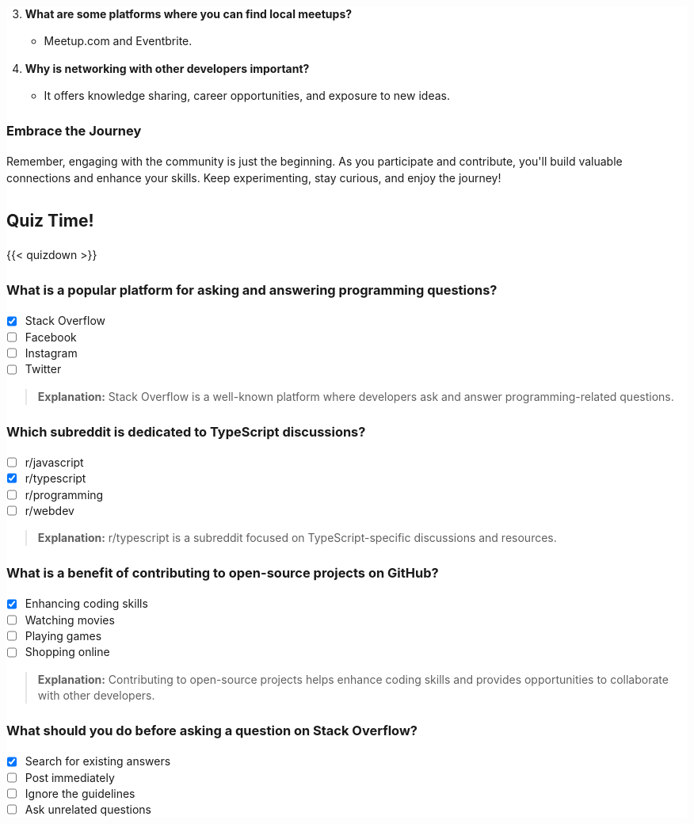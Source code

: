 3. **What are some platforms where you can find local meetups?**
   - Meetup.com and Eventbrite.

4. **Why is networking with other developers important?**
   - It offers knowledge sharing, career opportunities, and exposure to new ideas.

### Embrace the Journey

Remember, engaging with the community is just the beginning. As you participate and contribute, you'll build valuable connections and enhance your skills. Keep experimenting, stay curious, and enjoy the journey!

## Quiz Time!

{{< quizdown >}}

### What is a popular platform for asking and answering programming questions?

- [x] Stack Overflow
- [ ] Facebook
- [ ] Instagram
- [ ] Twitter

> **Explanation:** Stack Overflow is a well-known platform where developers ask and answer programming-related questions.

### Which subreddit is dedicated to TypeScript discussions?

- [ ] r/javascript
- [x] r/typescript
- [ ] r/programming
- [ ] r/webdev

> **Explanation:** r/typescript is a subreddit focused on TypeScript-specific discussions and resources.

### What is a benefit of contributing to open-source projects on GitHub?

- [x] Enhancing coding skills
- [ ] Watching movies
- [ ] Playing games
- [ ] Shopping online

> **Explanation:** Contributing to open-source projects helps enhance coding skills and provides opportunities to collaborate with other developers.

### What should you do before asking a question on Stack Overflow?

- [x] Search for existing answers
- [ ] Post immediately
- [ ] Ignore the guidelines
- [ ] Ask unrelated questions

